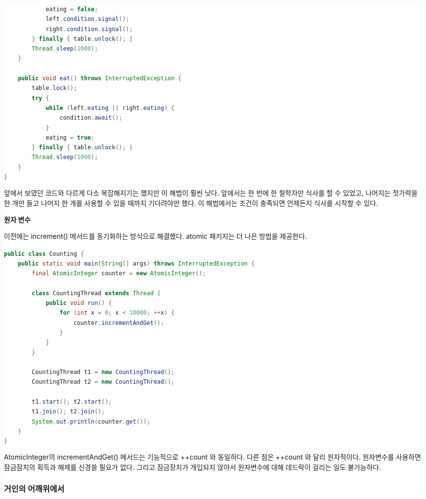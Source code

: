 ```java
			eating = false;
			left.condition.signal();
			right.condition.signal();
		} finally { table.unlock(); }
		Thread.sleep(1000);
	}

	public void eat() throws InterruptedException {
		table.lock();
		try {
			while (left.eating || right.eating) {
				condition.await();
			}
			eating = true;
		} finally { table.unlock(); }
		Thread.sleep(1000);
	}
}
```

 앞에서 보였던 코드와 다르게 다소 복잡해지기는 했지만 이 해법이 훨씬 낫다. 앞에서는 한 번에 한 철학자만 식사를 할 수 있었고, 나머지는 젓가락을 한 개만 들고 나머지 한 개를 사용할 수 있을 때까지 기다려야만 했다. 이 해법에서는 조건이 충족되면 언제든지 식사를 시작할 수 있다.

**원자 변수**

 이전에는 increment() 메서드를 동기화하는 방식으로 해결했다. atomic 패키지는 더 나은 방법을 제공한다.

```java
public class Counting {
	public static void main(String[] args) throws InterruptedException {
		final AtomicInteger counter = new AtomicInteger();
		
		class CountingThread extends Thread {
			public void run() {
				for (int x = 0; x < 10000; ++x) {
					counter.incrementAndGet();
				}
			}
		}
		
		CountingThread t1 = new CountingThread();
		CountingThread t2 = new CountingThread();

		t1.start(); t2.start();
		t1.join(); t2.join();	
		System.out.println(counter.get());
	}
}
```

 AtomicInteger의 incrementAndGet() 메서드는 기능적으로 ++count 와 동일하다. 다른 점은 ++count 와 달리 원자적이다. 원자변수를 사용하면 잠금잠치의 획득과 해제를 신경쓸 필요가 없다. 그리고 잠금장치가 개입되지 않아서 원자변수에 대해 데드락이 걸리는 일도 불가능하다.
 
 ### 거인의 어깨위에서
